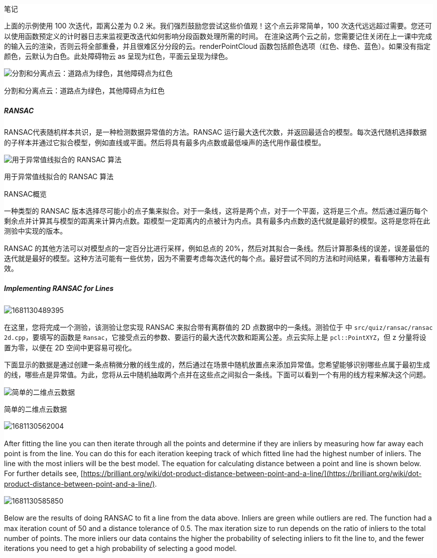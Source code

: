 笔记

上面的示例使用 100 次迭代，距离公差为 0.2 米。我们强烈鼓励您尝试这些价值观！这个点云非常简单，100 次迭代远远超过需要。您还可以使用函数预定义的计时器日志来监视更改迭代如何影响分段函数处理所需的时间。
在渲染这两个云之前，您需要记住关闭在上一课中完成的输入云的渲染，否则云将全部重叠，并且很难区分分段的云。renderPointCloud 函数包括颜色选项（红色、绿色、蓝色）。如果没有指定颜色，云默认为白色。此处障碍物云 as 呈现为红色，平面云呈现为绿色。

![分割和分离点云：道路点为绿色，其他障碍点为红色](http://127.0.0.1:8887/Part%2002-Module%2001-Lesson%2002_Point%20Cloud%20Segmentation/img/seg1.png)

分割和分离点云：道路点为绿色，其他障碍点为红色

##### RANSAC

RANSAC代表随机样本共识，是一种检测数据异常值的方法。RANSAC 运行最大迭代次数，并返回最适合的模型。每次迭代随机选择数据的子样本并通过它拟合模型，例如直线或平面。然后将具有最多内点数或最低噪声的迭代用作最佳模型。

![用于异常值线拟合的 RANSAC 算法](http://127.0.0.1:8887/Part%2002-Module%2001-Lesson%2002_Point%20Cloud%20Segmentation/img/ransac-linie-animiert.gif)

用于异常值线拟合的 RANSAC 算法

RANSAC概览

一种类型的 RANSAC 版本选择尽可能小的点子集来拟合。对于一条线，这将是两个点，对于一个平面，这将是三个点。然后通过遍历每个剩余点并计算其与模型的距离来计算内点数。距模型一定距离内的点被计为内点。具有最多内点数的迭代就是最好的模型。这将是您将在此测验中实现的版本。

RANSAC 的其他方法可以对模型点的一定百分比进行采样，例如总点的 20%，然后对其拟合一条线。然后计算那条线的误差，误差最低的迭代就是最好的模型。这种方法可能有一些优势，因为不需要考虑每次迭代的每个点。最好尝试不同的方法和时间结果，看看哪种方法最有效。

##### Implementing RANSAC for Lines

![1681130489395](image/LearningNotes/1681130489395.png)

在这里，您将完成一个测验，该测验让您实现 RANSAC 来拟合带有离群值的 2D 点数据中的一条线。测验位于 中 `src/quiz/ransac/ransac2d.cpp`，要填写的函数是 `Ransac`，它接受点云的参数、要运行的最大迭代次数和距离公差。点云实际上是 `pcl::PointXYZ`，但 z 分量将设置为零，以便在 2D 空间中更容易可视化。

下面显示的数据是通过创建一条点稍微分散的线生成的，然后通过在场景中随机放置点来添加异常值。您希望能够识别哪些点属于最初生成的线，哪些点是异常值。为此，您将从云中随机抽取两个点并在这些点之间拟合一条线。下面可以看到一个有用的线方程来解决这个问题。

![简单的二维点云数据](http://127.0.0.1:8887/Part%2002-Module%2001-Lesson%2002_Point%20Cloud%20Segmentation/img/ransac2d.png)

简单的二维点云数据

![1681130562004](image/LearningNotes/1681130562004.png)

After fitting the line you can then iterate through all the points and determine if they are inliers by measuring how far away each point is from the line. You can do this for each iteration keeping track of which fitted line had the highest number of inliers. The line with the most inliers will be the best model. The equation for calculating distance between a point and line is shown below. For further details see, [https://brilliant.org/wiki/dot-product-distance-between-point-and-a-line/](https://brilliant.org/wiki/dot-product-distance-between-point-and-a-line/).

![1681130585850](image/LearningNotes/1681130585850.png)

Below are the results of doing RANSAC to fit a line from the data above. Inliers are green while outliers are red. The function had a max iteration count of 50 and a distance tolerance of 0.5. The max iteration size to run depends on the ratio of inliers to the total number of points. The more inliers our data contains the higher the probability of selecting inliers to fit the line to, and the fewer iterations you need to get a high probability of selecting a good model.

